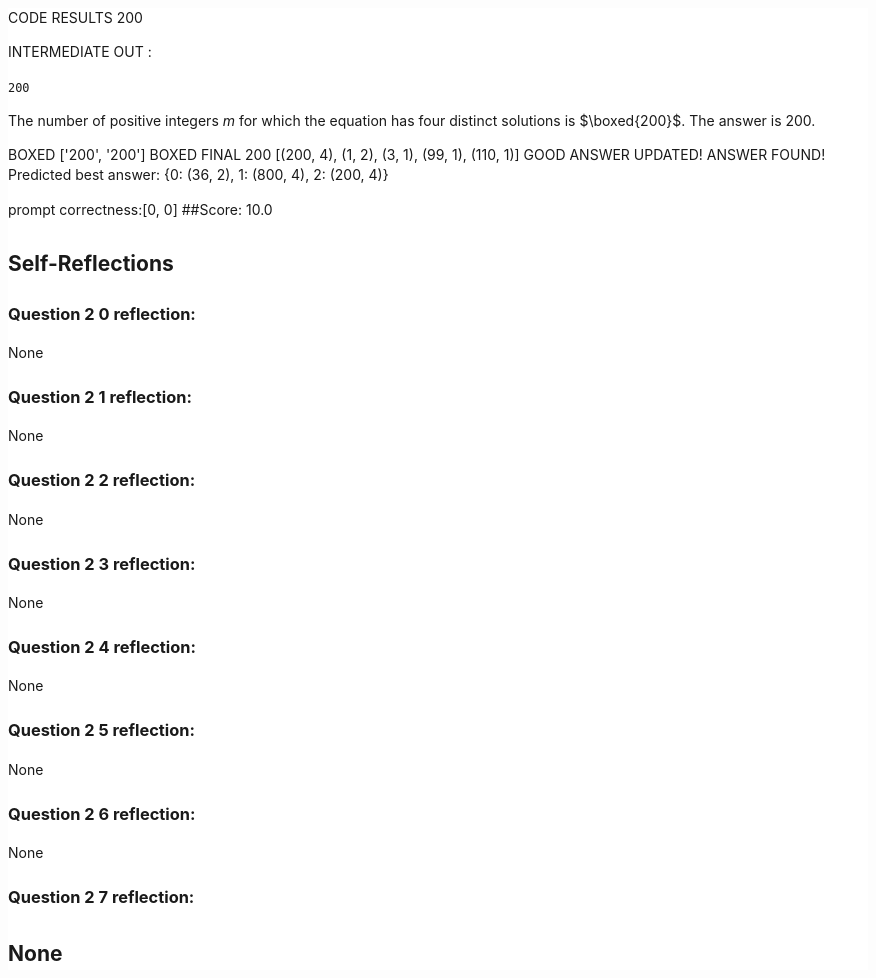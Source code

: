 CODE RESULTS 200

INTERMEDIATE OUT :
```output
200
```
The number of positive integers $m$ for which the equation has four distinct solutions is $\boxed{200}$. The answer is $200$.

BOXED ['200', '200']
BOXED FINAL 200
[(200, 4), (1, 2), (3, 1), (99, 1), (110, 1)]
GOOD ANSWER UPDATED!
ANSWER FOUND!
Predicted best answer: {0: (36, 2), 1: (800, 4), 2: (200, 4)}

prompt correctness:[0, 0]
##Score: 10.0

## Self-Reflections

### Question 2 0 reflection:
None
### Question 2 1 reflection:
None
### Question 2 2 reflection:
None
### Question 2 3 reflection:
None
### Question 2 4 reflection:
None
### Question 2 5 reflection:
None
### Question 2 6 reflection:
None
### Question 2 7 reflection:
None
---
